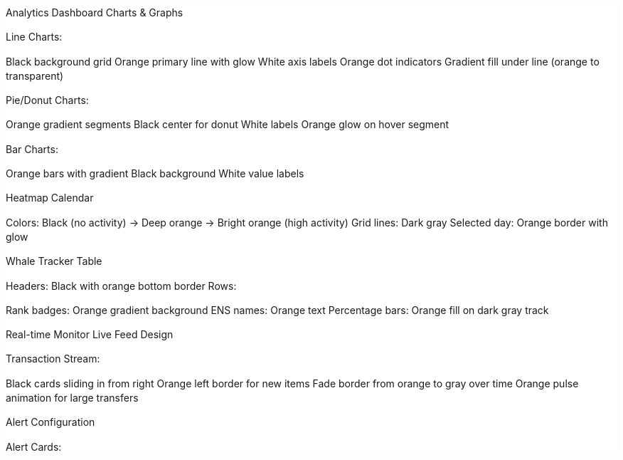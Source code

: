

Analytics Dashboard
Charts & Graphs

Line Charts:

Black background grid
Orange primary line with glow
White axis labels
Orange dot indicators
Gradient fill under line (orange to transparent)


Pie/Donut Charts:

Orange gradient segments
Black center for donut
White labels
Orange glow on hover segment


Bar Charts:

Orange bars with gradient
Black background
White value labels



Heatmap Calendar

Colors: Black (no activity) → Deep orange → Bright orange (high activity)
Grid lines: Dark gray
Selected day: Orange border with glow

Whale Tracker Table

Headers: Black with orange bottom border
Rows:

Rank badges: Orange gradient background
ENS names: Orange text
Percentage bars: Orange fill on dark gray track



Real-time Monitor
Live Feed Design

Transaction Stream:

Black cards sliding in from right
Orange left border for new items
Fade border from orange to gray over time
Orange pulse animation for large transfers



Alert Configuration

Alert Cards:
